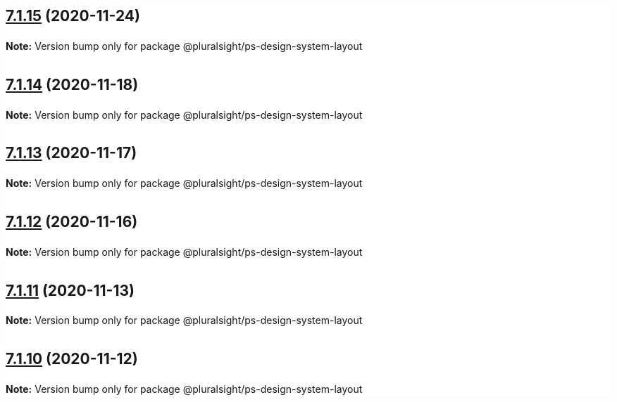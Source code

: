 



## [7.1.15](https://github.com/pluralsight/design-system/compare/@pluralsight/ps-design-system-layout@7.1.14...@pluralsight/ps-design-system-layout@7.1.15) (2020-11-24)

**Note:** Version bump only for package @pluralsight/ps-design-system-layout





## [7.1.14](https://github.com/pluralsight/design-system/compare/@pluralsight/ps-design-system-layout@7.1.13...@pluralsight/ps-design-system-layout@7.1.14) (2020-11-18)

**Note:** Version bump only for package @pluralsight/ps-design-system-layout





## [7.1.13](https://github.com/pluralsight/design-system/compare/@pluralsight/ps-design-system-layout@7.1.12...@pluralsight/ps-design-system-layout@7.1.13) (2020-11-17)

**Note:** Version bump only for package @pluralsight/ps-design-system-layout





## [7.1.12](https://github.com/pluralsight/design-system/compare/@pluralsight/ps-design-system-layout@7.1.11...@pluralsight/ps-design-system-layout@7.1.12) (2020-11-16)

**Note:** Version bump only for package @pluralsight/ps-design-system-layout





## [7.1.11](https://github.com/pluralsight/design-system/compare/@pluralsight/ps-design-system-layout@7.1.10...@pluralsight/ps-design-system-layout@7.1.11) (2020-11-13)

**Note:** Version bump only for package @pluralsight/ps-design-system-layout





## [7.1.10](https://github.com/pluralsight/design-system/compare/@pluralsight/ps-design-system-layout@7.1.9...@pluralsight/ps-design-system-layout@7.1.10) (2020-11-12)

**Note:** Version bump only for package @pluralsight/ps-design-system-layout

